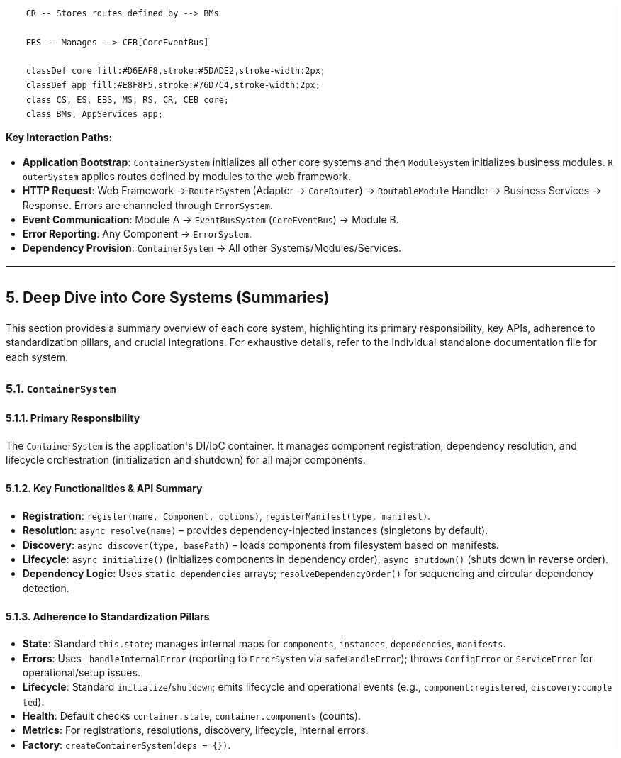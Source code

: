 ```mermaid
    CR -- Stores routes defined by --> BMs

    EBS -- Manages --> CEB[CoreEventBus]

    classDef core fill:#D6EAF8,stroke:#5DADE2,stroke-width:2px;
    classDef app fill:#E8F8F5,stroke:#76D7C4,stroke-width:2px;
    class CS, ES, EBS, MS, RS, CR, CEB core;
    class BMs, AppServices app;
```

**Key Interaction Paths:**
* **Application Bootstrap**: `ContainerSystem` initializes all other core systems and then `ModuleSystem` initializes business modules. `RouterSystem` applies routes defined by modules to the web framework.
* **HTTP Request**: Web Framework -> `RouterSystem` (Adapter -> `CoreRouter`) -> `RoutableModule` Handler -> Business Services -> Response. Errors are channeled through `ErrorSystem`.
* **Event Communication**: Module A -> `EventBusSystem` (`CoreEventBus`) -> Module B.
* **Error Reporting**: Any Component -> `ErrorSystem`.
* **Dependency Provision**: `ContainerSystem` -> All other Systems/Modules/Services.

---
## 5. Deep Dive into Core Systems (Summaries)

This section provides a summary overview of each core system, highlighting its primary responsibility, key APIs, adherence to standardization pillars, and crucial integrations. For exhaustive details, refer to the individual standalone documentation file for each system.

### 5.1. `ContainerSystem`

#### 5.1.1. Primary Responsibility
The `ContainerSystem` is the application's DI/IoC container. It manages component registration, dependency resolution, and lifecycle orchestration (initialization and shutdown) for all major components.

#### 5.1.2. Key Functionalities & API Summary
* **Registration**: `register(name, Component, options)`, `registerManifest(type, manifest)`.
* **Resolution**: `async resolve(name)` – provides dependency-injected instances (singletons by default).
* **Discovery**: `async discover(type, basePath)` – loads components from filesystem based on manifests.
* **Lifecycle**: `async initialize()` (initializes components in dependency order), `async shutdown()` (shuts down in reverse order).
* **Dependency Logic**: Uses `static dependencies` arrays; `resolveDependencyOrder()` for sequencing and circular dependency detection.

#### 5.1.3. Adherence to Standardization Pillars
* **State**: Standard `this.state`; manages internal maps for `components`, `instances`, `dependencies`, `manifests`.
* **Errors**: Uses `_handleInternalError` (reporting to `ErrorSystem` via `safeHandleError`); throws `ConfigError` or `ServiceError` for operational/setup issues.
* **Lifecycle**: Standard `initialize`/`shutdown`; emits lifecycle and operational events (e.g., `component:registered`, `discovery:completed`).
* **Health**: Default checks `container.state`, `container.components` (counts).
* **Metrics**: For registrations, resolutions, discovery, lifecycle, internal errors.
* **Factory**: `createContainerSystem(deps = {})`.
